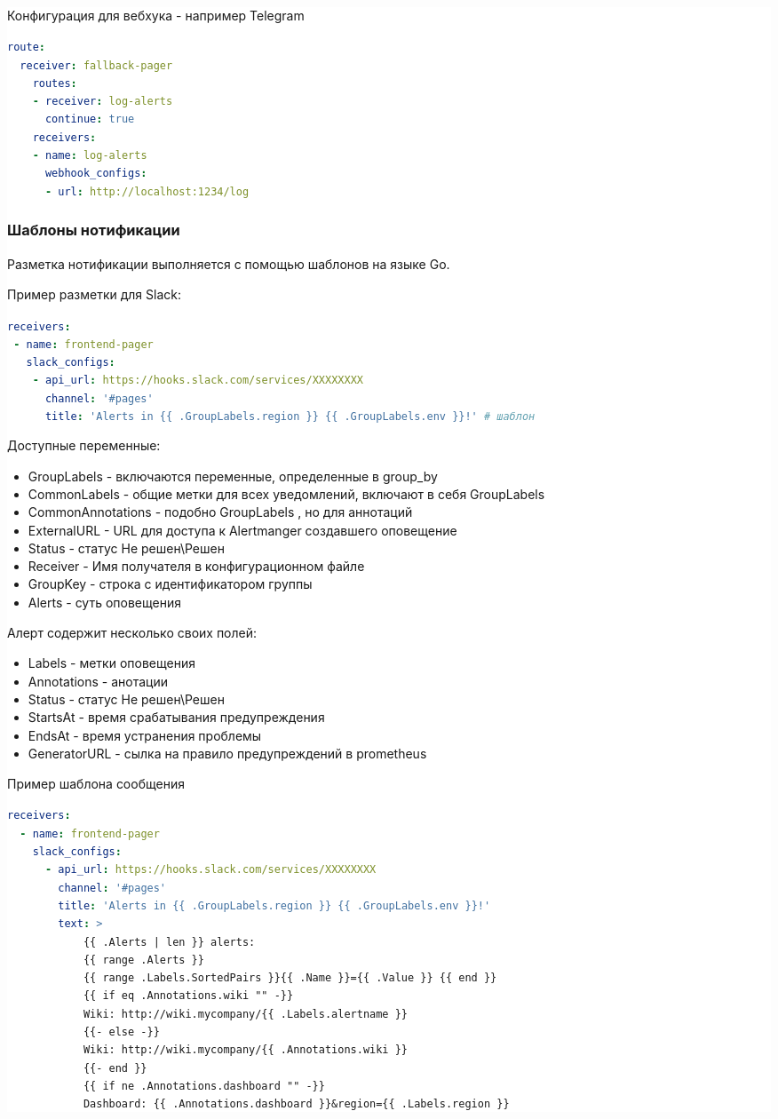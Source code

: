 Конфигурация для вебхука - например Telegram

~~~ yaml
route:
  receiver: fallback-pager
    routes:
    - receiver: log-alerts
      continue: true
    receivers:
    - name: log-alerts
      webhook_configs:
      - url: http://localhost:1234/log
~~~

### Шаблоны нотификации

Разметка нотификации выполняется с помощью шаблонов на языке Go.

Пример разметки для Slack:

~~~ yaml
receivers:
 - name: frontend-pager
   slack_configs:
    - api_url: https://hooks.slack.com/services/XXXXXXXX
      channel: '#pages'
      title: 'Alerts in {{ .GroupLabels.region }} {{ .GroupLabels.env }}!' # шаблон
~~~

Доступные переменные:

* GroupLabels - включаются переменные, определенные в group_by
* CommonLabels - общие метки для всех уведомлений, включают в себя GroupLabels
* CommonAnnotations - подобно GroupLabels ,  но для аннотаций
* ExternalURL - URL для доступа к Alertmanger создавшего оповещение
* Status - статус Не решен\Решен
* Receiver - Имя получателя в конфигурационном файле
* GroupKey - строка с идентификатором группы
* Alerts - суть оповещения

Алерт содержит несколько своих полей:

* Labels - метки оповещения
* Annotations - анотации
* Status - статус Не решен\Решен
* StartsAt - время срабатывания предупреждения
* EndsAt - время устранения проблемы
* GeneratorURL - сылка на правило предупреждений в prometheus

Пример шаблона сообщения

~~~ yaml
receivers:
  - name: frontend-pager
    slack_configs:
      - api_url: https://hooks.slack.com/services/XXXXXXXX
        channel: '#pages'
        title: 'Alerts in {{ .GroupLabels.region }} {{ .GroupLabels.env }}!'
        text: >
            {{ .Alerts | len }} alerts:
            {{ range .Alerts }}
            {{ range .Labels.SortedPairs }}{{ .Name }}={{ .Value }} {{ end }}
            {{ if eq .Annotations.wiki "" -}}
            Wiki: http://wiki.mycompany/{{ .Labels.alertname }}
            {{- else -}}
            Wiki: http://wiki.mycompany/{{ .Annotations.wiki }}
            {{- end }}
            {{ if ne .Annotations.dashboard "" -}}
            Dashboard: {{ .Annotations.dashboard }}&region={{ .Labels.region }}
~~~